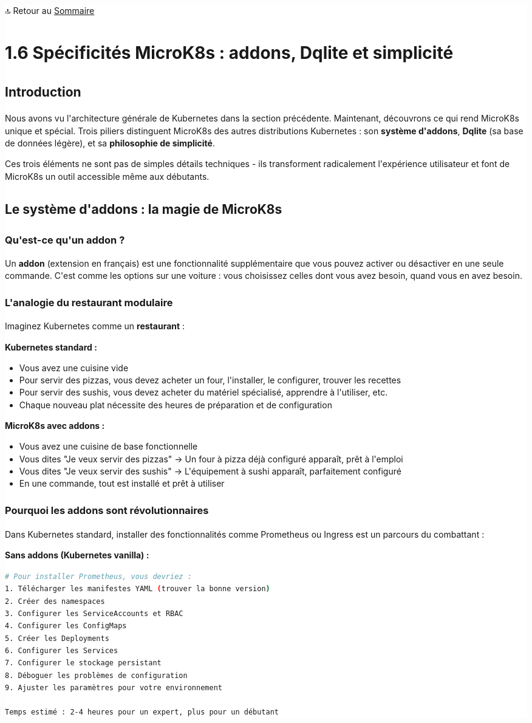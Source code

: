 🔝 Retour au [Sommaire](/SOMMAIRE.md)

# 1.6 Spécificités MicroK8s : addons, Dqlite et simplicité

## Introduction

Nous avons vu l'architecture générale de Kubernetes dans la section précédente. Maintenant, découvrons ce qui rend MicroK8s unique et spécial. Trois piliers distinguent MicroK8s des autres distributions Kubernetes : son **système d'addons**, **Dqlite** (sa base de données légère), et sa **philosophie de simplicité**.

Ces trois éléments ne sont pas de simples détails techniques - ils transforment radicalement l'expérience utilisateur et font de MicroK8s un outil accessible même aux débutants.

## Le système d'addons : la magie de MicroK8s

### Qu'est-ce qu'un addon ?

Un **addon** (extension en français) est une fonctionnalité supplémentaire que vous pouvez activer ou désactiver en une seule commande. C'est comme les options sur une voiture : vous choisissez celles dont vous avez besoin, quand vous en avez besoin.

### L'analogie du restaurant modulaire

Imaginez Kubernetes comme un **restaurant** :

**Kubernetes standard :**
- Vous avez une cuisine vide
- Pour servir des pizzas, vous devez acheter un four, l'installer, le configurer, trouver les recettes
- Pour servir des sushis, vous devez acheter du matériel spécialisé, apprendre à l'utiliser, etc.
- Chaque nouveau plat nécessite des heures de préparation et de configuration

**MicroK8s avec addons :**
- Vous avez une cuisine de base fonctionnelle
- Vous dites "Je veux servir des pizzas" → Un four à pizza déjà configuré apparaît, prêt à l'emploi
- Vous dites "Je veux servir des sushis" → L'équipement à sushi apparaît, parfaitement configuré
- En une commande, tout est installé et prêt à utiliser

### Pourquoi les addons sont révolutionnaires

Dans Kubernetes standard, installer des fonctionnalités comme Prometheus ou Ingress est un parcours du combattant :

**Sans addons (Kubernetes vanilla) :**
```bash
# Pour installer Prometheus, vous devriez :
1. Télécharger les manifestes YAML (trouver la bonne version)
2. Créer des namespaces
3. Configurer les ServiceAccounts et RBAC
4. Configurer les ConfigMaps
5. Créer les Deployments
6. Configurer les Services
7. Configurer le stockage persistant
8. Déboguer les problèmes de configuration
9. Ajuster les paramètres pour votre environnement

Temps estimé : 2-4 heures pour un expert, plus pour un débutant
```
